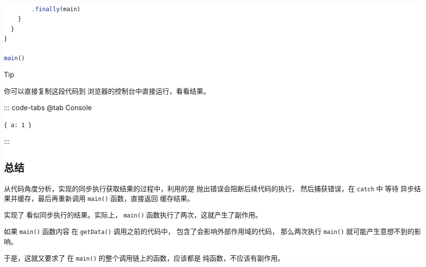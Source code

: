 ```ts
        .finally(main)
    }
  }
}

main()
```

> [!tip]
> 你可以直接复制这段代码到 浏览器的控制台中直接运行，看看结果。

::: code-tabs
@tab Console

```txt
{ a: 1 }
```

:::

## 总结

从代码角度分析，实现的同步执行获取结果的过程中，利用的是 抛出错误会阻断后续代码的执行，
然后捕获错误，在 `catch` 中 等待 异步结果并缓存，最后再重新调用 `main()` 函数，直接返回 缓存结果。

实现了 看似同步执行的结果。实际上， `main()` 函数执行了两次，这就产生了副作用。

如果 `main()` 函数内容 在 `getData()` 调用之前的代码中， 包含了会影响外部作用域的代码，
那么两次执行 `main()` 就可能产生意想不到的影响。

于是，这就又要求了 在 `main()` 的整个调用链上的函数，应该都是 纯函数，不应该有副作用。
